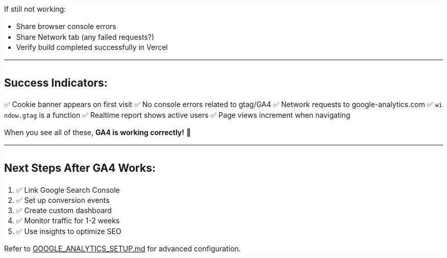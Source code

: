 If still not working:
- Share browser console errors
- Share Network tab (any failed requests?)
- Verify build completed successfully in Vercel

---

## Success Indicators:

✅ Cookie banner appears on first visit
✅ No console errors related to gtag/GA4
✅ Network requests to google-analytics.com
✅ `window.gtag` is a function
✅ Realtime report shows active users
✅ Page views increment when navigating

When you see all of these, **GA4 is working correctly!** 🎉

---

## Next Steps After GA4 Works:

1. ✅ Link Google Search Console
2. ✅ Set up conversion events
3. ✅ Create custom dashboard
4. ✅ Monitor traffic for 1-2 weeks
5. ✅ Use insights to optimize SEO

Refer to [GOOGLE_ANALYTICS_SETUP.md](./GOOGLE_ANALYTICS_SETUP.md) for advanced configuration.
